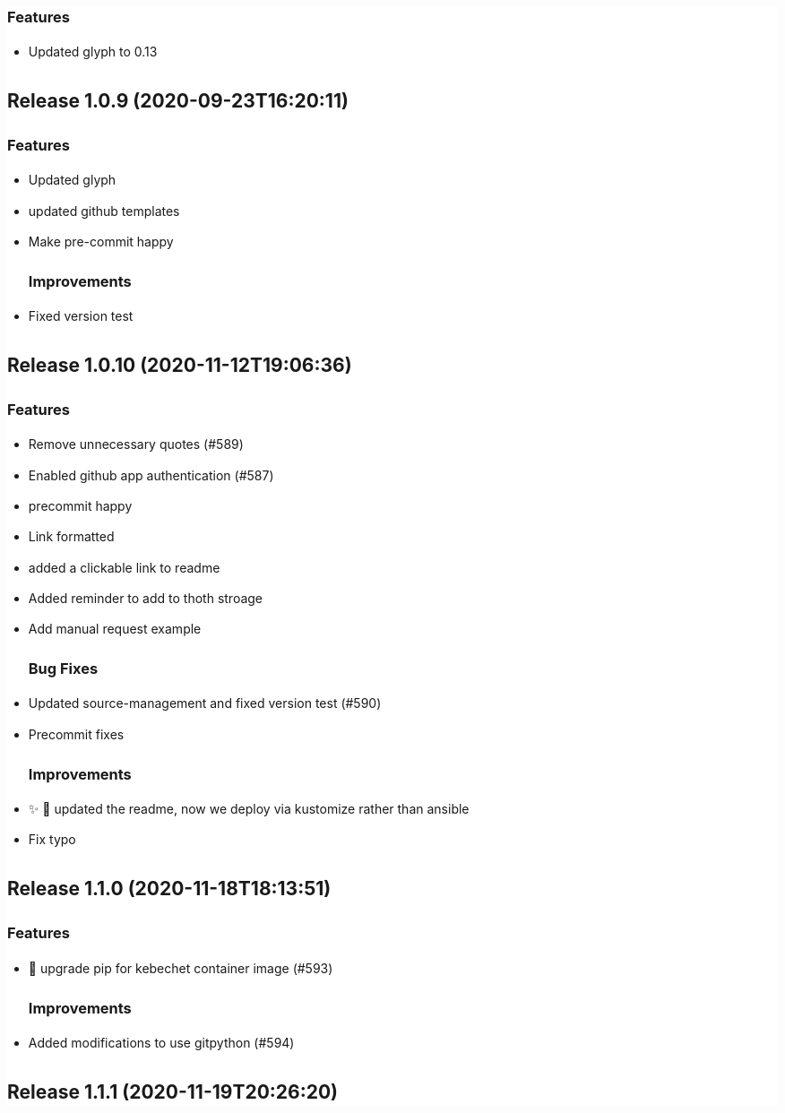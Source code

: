 ### Features

- Updated glyph to 0.13

## Release 1.0.9 (2020-09-23T16:20:11)

### Features

- Updated glyph
- updated github templates
- Make pre-commit happy

  ### Improvements

- Fixed version test

## Release 1.0.10 (2020-11-12T19:06:36)

### Features

- Remove unnecessary quotes (#589)
- Enabled github app authentication (#587)
- precommit happy
- Link formatted
- added a clickable link to readme
- Added reminder to add to thoth stroage
- Add manual request example

  ### Bug Fixes

- Updated source-management and fixed version test (#590)

- Precommit fixes

  ### Improvements

- :sparkles: :pencil: updated the readme, now we deploy via kustomize rather than ansible

- Fix typo

## Release 1.1.0 (2020-11-18T18:13:51)

### Features

- :honeybee: upgrade pip for kebechet container image (#593)

  ### Improvements

- Added modifications to use gitpython (#594)

## Release 1.1.1 (2020-11-19T20:26:20)
